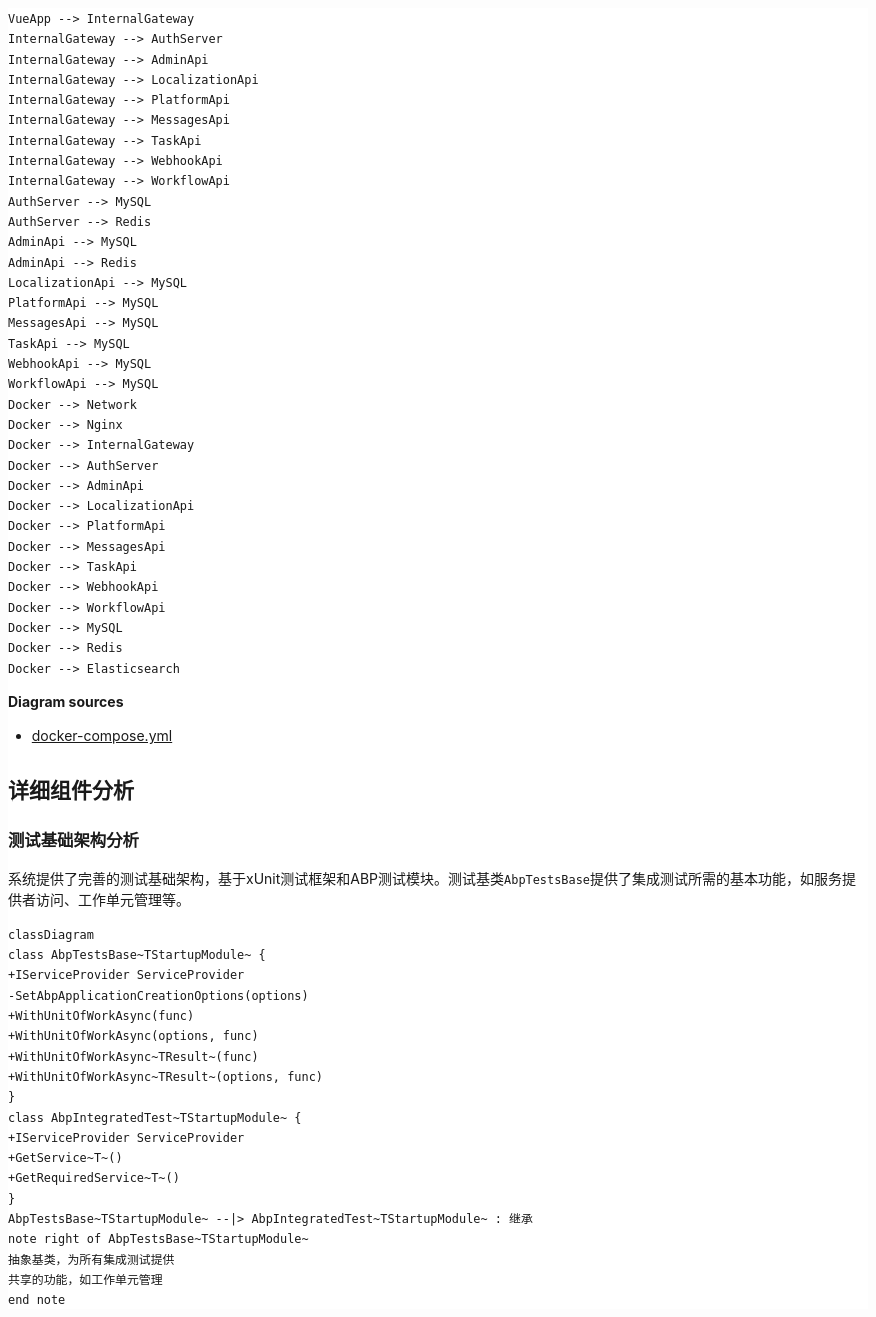 ```mermaid
VueApp --> InternalGateway
InternalGateway --> AuthServer
InternalGateway --> AdminApi
InternalGateway --> LocalizationApi
InternalGateway --> PlatformApi
InternalGateway --> MessagesApi
InternalGateway --> TaskApi
InternalGateway --> WebhookApi
InternalGateway --> WorkflowApi
AuthServer --> MySQL
AuthServer --> Redis
AdminApi --> MySQL
AdminApi --> Redis
LocalizationApi --> MySQL
PlatformApi --> MySQL
MessagesApi --> MySQL
TaskApi --> MySQL
WebhookApi --> MySQL
WorkflowApi --> MySQL
Docker --> Network
Docker --> Nginx
Docker --> InternalGateway
Docker --> AuthServer
Docker --> AdminApi
Docker --> LocalizationApi
Docker --> PlatformApi
Docker --> MessagesApi
Docker --> TaskApi
Docker --> WebhookApi
Docker --> WorkflowApi
Docker --> MySQL
Docker --> Redis
Docker --> Elasticsearch
```

**Diagram sources**
- [docker-compose.yml](file://docker-compose.yml)

## 详细组件分析

### 测试基础架构分析
系统提供了完善的测试基础架构，基于xUnit测试框架和ABP测试模块。测试基类`AbpTestsBase`提供了集成测试所需的基本功能，如服务提供者访问、工作单元管理等。

```mermaid
classDiagram
class AbpTestsBase~TStartupModule~ {
+IServiceProvider ServiceProvider
-SetAbpApplicationCreationOptions(options)
+WithUnitOfWorkAsync(func)
+WithUnitOfWorkAsync(options, func)
+WithUnitOfWorkAsync~TResult~(func)
+WithUnitOfWorkAsync~TResult~(options, func)
}
class AbpIntegratedTest~TStartupModule~ {
+IServiceProvider ServiceProvider
+GetService~T~()
+GetRequiredService~T~()
}
AbpTestsBase~TStartupModule~ --|> AbpIntegratedTest~TStartupModule~ : 继承
note right of AbpTestsBase~TStartupModule~
抽象基类，为所有集成测试提供
共享的功能，如工作单元管理
end note
```